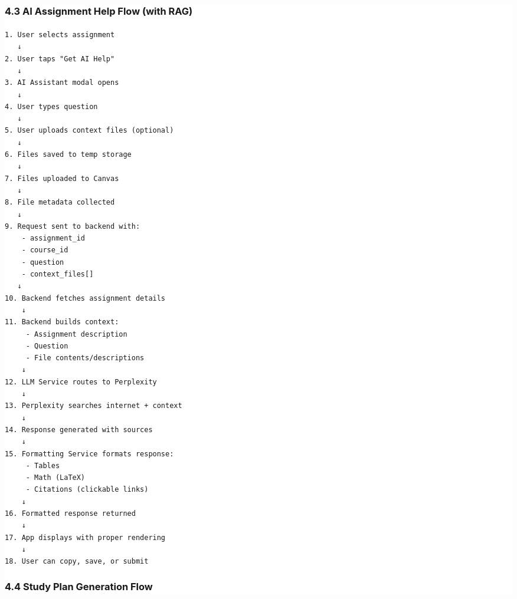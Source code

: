 ### 4.3 AI Assignment Help Flow (with RAG)

```
1. User selects assignment
   ↓
2. User taps "Get AI Help"
   ↓
3. AI Assistant modal opens
   ↓
4. User types question
   ↓
5. User uploads context files (optional)
   ↓
6. Files saved to temp storage
   ↓
7. Files uploaded to Canvas
   ↓
8. File metadata collected
   ↓
9. Request sent to backend with:
    - assignment_id
    - course_id
    - question
    - context_files[]
   ↓
10. Backend fetches assignment details
    ↓
11. Backend builds context:
     - Assignment description
     - Question
     - File contents/descriptions
    ↓
12. LLM Service routes to Perplexity
    ↓
13. Perplexity searches internet + context
    ↓
14. Response generated with sources
    ↓
15. Formatting Service formats response:
     - Tables
     - Math (LaTeX)
     - Citations (clickable links)
    ↓
16. Formatted response returned
    ↓
17. App displays with proper rendering
    ↓
18. User can copy, save, or submit
```

### 4.4 Study Plan Generation Flow
